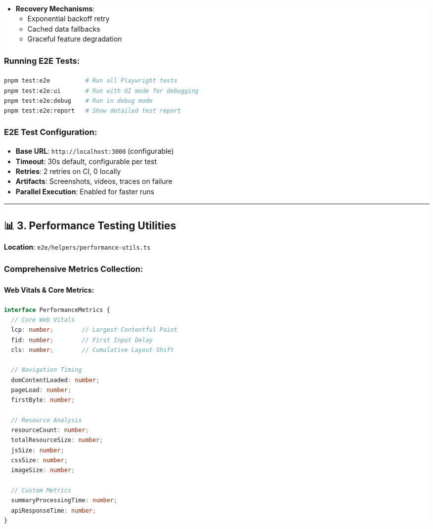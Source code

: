 - **Recovery Mechanisms**:
  - Exponential backoff retry
  - Cached data fallbacks
  - Graceful feature degradation

### Running E2E Tests:
```bash
pnpm test:e2e          # Run all Playwright tests
pnpm test:e2e:ui       # Run with UI mode for debugging
pnpm test:e2e:debug    # Run in debug mode
pnpm test:e2e:report   # Show detailed test report
```

### E2E Test Configuration:
- **Base URL**: `http://localhost:3000` (configurable)
- **Timeout**: 30s default, configurable per test
- **Retries**: 2 retries on CI, 0 locally
- **Artifacts**: Screenshots, videos, traces on failure
- **Parallel Execution**: Enabled for faster runs

---

## 📊 3. Performance Testing Utilities

**Location**: `e2e/helpers/performance-utils.ts`

### Comprehensive Metrics Collection:

#### Web Vitals & Core Metrics:
```typescript
interface PerformanceMetrics {
  // Core Web Vitals
  lcp: number;        // Largest Contentful Paint
  fid: number;        // First Input Delay
  cls: number;        // Cumulative Layout Shift
  
  // Navigation Timing
  domContentLoaded: number;
  pageLoad: number;
  firstByte: number;
  
  // Resource Analysis
  resourceCount: number;
  totalResourceSize: number;
  jsSize: number;
  cssSize: number;
  imageSize: number;
  
  // Custom Metrics
  summaryProcessingTime: number;
  apiResponseTime: number;
}
```
